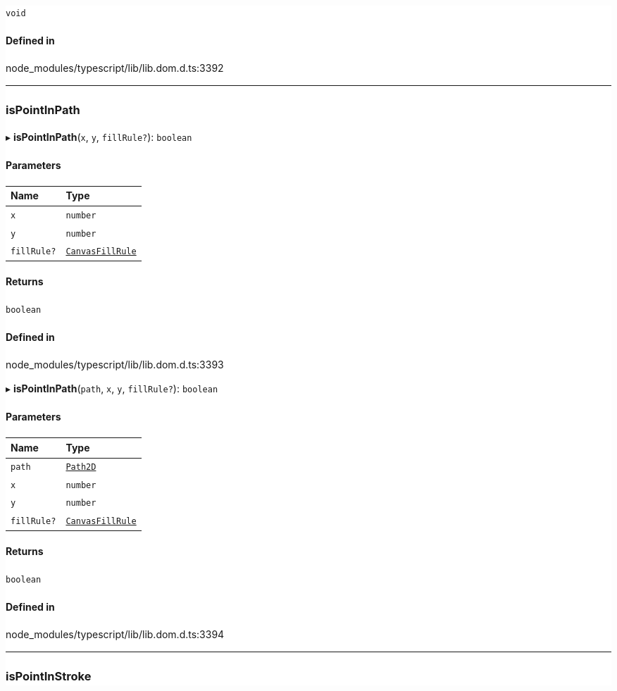 `void`

#### Defined in

node_modules/typescript/lib/lib.dom.d.ts:3392

___

### isPointInPath

▸ **isPointInPath**(`x`, `y`, `fillRule?`): `boolean`

#### Parameters

| Name | Type |
| :------ | :------ |
| `x` | `number` |
| `y` | `number` |
| `fillRule?` | [`CanvasFillRule`](../modules/axes_lines._internal_.md#canvasfillrule) |

#### Returns

`boolean`

#### Defined in

node_modules/typescript/lib/lib.dom.d.ts:3393

▸ **isPointInPath**(`path`, `x`, `y`, `fillRule?`): `boolean`

#### Parameters

| Name | Type |
| :------ | :------ |
| `path` | [`Path2D`](../modules/axes_lines._internal_.md#path2d) |
| `x` | `number` |
| `y` | `number` |
| `fillRule?` | [`CanvasFillRule`](../modules/axes_lines._internal_.md#canvasfillrule) |

#### Returns

`boolean`

#### Defined in

node_modules/typescript/lib/lib.dom.d.ts:3394

___

### isPointInStroke
